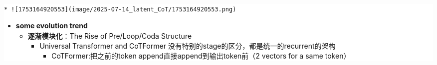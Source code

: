     * ![1753164920553](image/2025-07-14_latent_CoT/1753164920553.png)
* **some evolution trend**
  * **逐渐模块化**：The Rise of Pre/Loop/Coda Structure
    * Universal Transformer and CoTFormer 没有特别的stage的区分，都是统一的recurrent的架构
      * CoTFormer:把之前的token append直接append到输出token前（2 vectors for a same token）